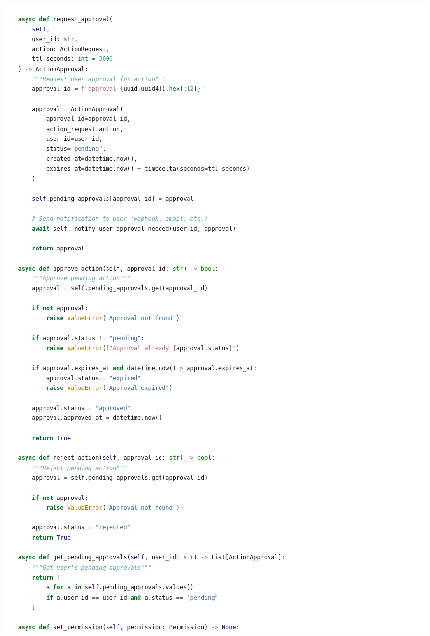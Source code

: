 ```python

    async def request_approval(
        self,
        user_id: str,
        action: ActionRequest,
        ttl_seconds: int = 3600
    ) -> ActionApproval:
        """Request user approval for action"""
        approval_id = f"approval_{uuid.uuid4().hex[:12]}"

        approval = ActionApproval(
            approval_id=approval_id,
            action_request=action,
            user_id=user_id,
            status="pending",
            created_at=datetime.now(),
            expires_at=datetime.now() + timedelta(seconds=ttl_seconds)
        )

        self.pending_approvals[approval_id] = approval

        # Send notification to user (webhook, email, etc.)
        await self._notify_user_approval_needed(user_id, approval)

        return approval

    async def approve_action(self, approval_id: str) -> bool:
        """Approve pending action"""
        approval = self.pending_approvals.get(approval_id)

        if not approval:
            raise ValueError("Approval not found")

        if approval.status != "pending":
            raise ValueError(f"Approval already {approval.status}")

        if approval.expires_at and datetime.now() > approval.expires_at:
            approval.status = "expired"
            raise ValueError("Approval expired")

        approval.status = "approved"
        approval.approved_at = datetime.now()

        return True

    async def reject_action(self, approval_id: str) -> bool:
        """Reject pending action"""
        approval = self.pending_approvals.get(approval_id)

        if not approval:
            raise ValueError("Approval not found")

        approval.status = "rejected"
        return True

    async def get_pending_approvals(self, user_id: str) -> List[ActionApproval]:
        """Get user's pending approvals"""
        return [
            a for a in self.pending_approvals.values()
            if a.user_id == user_id and a.status == "pending"
        ]

    async def set_permission(self, permission: Permission) -> None:
```